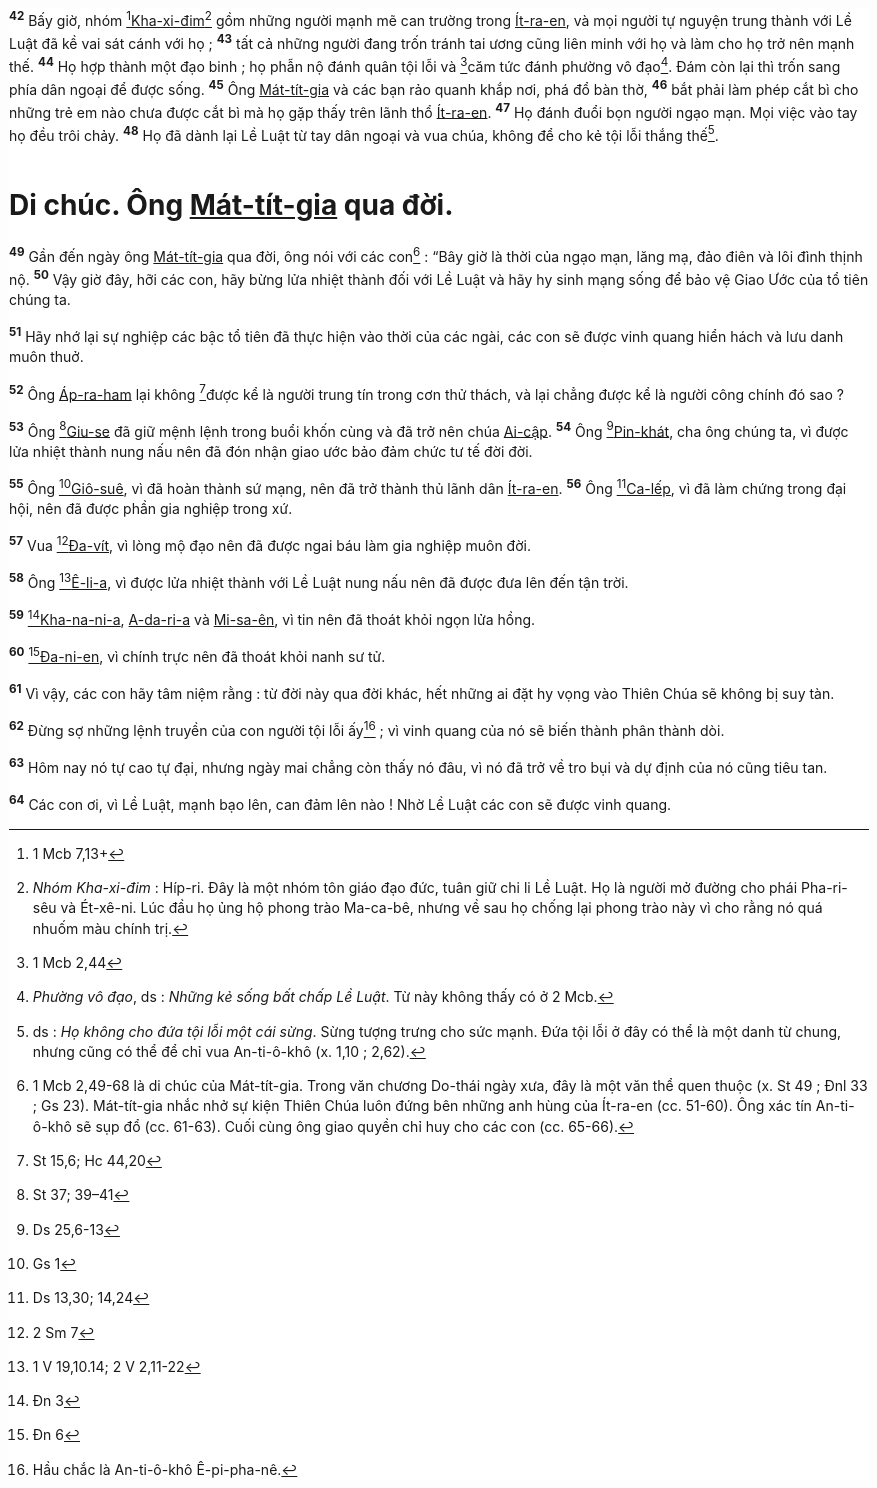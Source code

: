 <sup><b>42</b></sup> Bấy giờ, nhóm [^6@-fbad4e47-cd3d-4171-bd7c-3cbe4e7cbd17][Kha-xi-đim]()[^11-fbad4e47-cd3d-4171-bd7c-3cbe4e7cbd17] gồm những người mạnh mẽ can trường trong [Ít-ra-en](), và mọi người tự nguyện trung thành với Lề Luật đã kề vai sát cánh với họ ; <sup><b>43</b></sup> tất cả những người đang trốn tránh tai ương cũng liên minh với họ và làm cho họ trở nên mạnh thế. <sup><b>44</b></sup> Họ hợp thành một đạo binh ; họ phẫn nộ đánh quân tội lỗi và [^7@-fbad4e47-cd3d-4171-bd7c-3cbe4e7cbd17]căm tức đánh phường vô đạo[^12-fbad4e47-cd3d-4171-bd7c-3cbe4e7cbd17]. Đám còn lại thì trốn sang phía dân ngoại để được sống. <sup><b>45</b></sup> Ông [Mát-tít-gia]() và các bạn rảo quanh khắp nơi, phá đổ bàn thờ, <sup><b>46</b></sup> bắt phải làm phép cắt bì cho những trẻ em nào chưa được cắt bì mà họ gặp thấy trên lãnh thổ [Ít-ra-en](). <sup><b>47</b></sup> Họ đánh đuổi bọn người ngạo mạn. Mọi việc vào tay họ đều trôi chảy. <sup><b>48</b></sup> Họ đã dành lại Lề Luật từ tay dân ngoại và vua chúa, không để cho kẻ tội lỗi thắng thế[^13-fbad4e47-cd3d-4171-bd7c-3cbe4e7cbd17].

# Di chúc. Ông [Mát-tít-gia]() qua đời.
<sup><b>49</b></sup> Gần đến ngày ông [Mát-tít-gia]() qua đời, ông nói với các con[^14-fbad4e47-cd3d-4171-bd7c-3cbe4e7cbd17] : “Bây giờ là thời của ngạo mạn, lăng mạ, đảo điên và lôi đình thịnh nộ. <sup><b>50</b></sup> Vậy giờ đây, hỡi các con, hãy bừng lửa nhiệt thành đối với Lề Luật và hãy hy sinh mạng sống để bảo vệ Giao Ước của tổ tiên chúng ta.

<sup><b>51</b></sup> Hãy nhớ lại sự nghiệp các bậc tổ tiên đã thực hiện vào thời của các ngài, các con sẽ được vinh quang hiển hách và lưu danh muôn thuở.

<sup><b>52</b></sup> Ông [Áp-ra-ham]() lại không [^8@-fbad4e47-cd3d-4171-bd7c-3cbe4e7cbd17]được kể là người trung tín trong cơn thử thách, và lại chẳng được kể là người công chính đó sao ?

<sup><b>53</b></sup> Ông [^9@-fbad4e47-cd3d-4171-bd7c-3cbe4e7cbd17][Giu-se]() đã giữ mệnh lệnh trong buổi khốn cùng và đã trở nên chúa [Ai-cập](). <sup><b>54</b></sup> Ông [^10@-fbad4e47-cd3d-4171-bd7c-3cbe4e7cbd17][Pin-khát](), cha ông chúng ta, vì được lửa nhiệt thành nung nấu nên đã đón nhận giao ước bảo đảm chức tư tế đời đời.

<sup><b>55</b></sup> Ông [^11@-fbad4e47-cd3d-4171-bd7c-3cbe4e7cbd17][Giô-suê](), vì đã hoàn thành sứ mạng, nên đã trở thành thủ lãnh dân [Ít-ra-en](). <sup><b>56</b></sup> Ông [^12@-fbad4e47-cd3d-4171-bd7c-3cbe4e7cbd17][Ca-lếp](), vì đã làm chứng trong đại hội, nên đã được phần gia nghiệp trong xứ.

<sup><b>57</b></sup> Vua [^13@-fbad4e47-cd3d-4171-bd7c-3cbe4e7cbd17][Đa-vít](), vì lòng mộ đạo nên đã được ngai báu làm gia nghiệp muôn đời.

<sup><b>58</b></sup> Ông [^14@-fbad4e47-cd3d-4171-bd7c-3cbe4e7cbd17][Ê-li-a](), vì được lửa nhiệt thành với Lề Luật nung nấu nên đã được đưa lên đến tận trời.

<sup><b>59</b></sup> [^15@-fbad4e47-cd3d-4171-bd7c-3cbe4e7cbd17][Kha-na-ni-a](), [A-da-ri-a]() và [Mi-sa-ên](), vì tin nên đã thoát khỏi ngọn lửa hồng.

<sup><b>60</b></sup> [^16@-fbad4e47-cd3d-4171-bd7c-3cbe4e7cbd17][Đa-ni-en](), vì chính trực nên đã thoát khỏi nanh sư tử.

<sup><b>61</b></sup> Vì vậy, các con hãy tâm niệm rằng : từ đời này qua đời khác, hết những ai đặt hy vọng vào Thiên Chúa sẽ không bị suy tàn.

<sup><b>62</b></sup> Đừng sợ những lệnh truyền của con người tội lỗi ấy[^15-fbad4e47-cd3d-4171-bd7c-3cbe4e7cbd17] ; vì vinh quang của nó sẽ biến thành phân thành dòi.

<sup><b>63</b></sup> Hôm nay nó tự cao tự đại, nhưng ngày mai chẳng còn thấy nó đâu, vì nó đã trở về tro bụi và dự định của nó cũng tiêu tan.

<sup><b>64</b></sup> Các con ơi, vì Lề Luật, mạnh bạo lên, can đảm lên nào ! Nhờ Lề Luật các con sẽ được vinh quang.


[^1-fbad4e47-cd3d-4171-bd7c-3cbe4e7cbd17]: Sách 2 Mcb không nói gì đến ông Mát-tít-gia, vì tập trung vào nhân vật Giu-đa Ma-ca-bê. Trong bản Hy-lạp, ông Mát-tít-gia được gọi là Mát-ta-thi-át.
[^2-fbad4e47-cd3d-4171-bd7c-3cbe4e7cbd17]: *Giô-a-ríp* là người đứng đầu của nhóm đầu tiên trong số hai mươi bốn nhóm tư tế (x. 1 Sb 24,7).
[^3-fbad4e47-cd3d-4171-bd7c-3cbe4e7cbd17]: *Mô-đin* là một làng nằm ở tây bắc Giê-ru-sa-lem, cách 30 km.
[^4-fbad4e47-cd3d-4171-bd7c-3cbe4e7cbd17]: Sau này ba người con sẽ nối nghiệp cha là Giu-đa (3,1), Giô-na-than (9,28-29), Si-môn (13,8). Còn Gio-an bị giết sau Giu-đa ít lâu (9,38) và E-la-da anh dũng tử trận tại Bết Dơ-khác-gia (6,46).
[^5-fbad4e47-cd3d-4171-bd7c-3cbe4e7cbd17]: *Bạn hữu đức vua* là những người có địa vị đặc biệt trong triều đình, họ đội mũ và mặc áo tía. Đây là một tước vị được vua ban (10,20 ; 11,57 ; 14,39).
[^6-fbad4e47-cd3d-4171-bd7c-3cbe4e7cbd17]: ds : *Một cơn giận dữ theo Lề Luật*. Nhiệt thành đối với Lề Luật là nét đặc trưng của lòng đạo đức thời bấy giờ. Tinh thần này được khơi lên từ Đnl 13,7-12.
[^7-fbad4e47-cd3d-4171-bd7c-3cbe4e7cbd17]: *Núi* ở vùng Giu-đê.
[^8-fbad4e47-cd3d-4171-bd7c-3cbe4e7cbd17]: *Hoang địa* ở đây là vùng đồi núi khô cằn, dân cư thưa thớt, nằm ở phía nam Giê-ru-sa-lem và phía tây Biển Chết. Vùng này được gọi là sa mạc Giu-đê.
[^9-fbad4e47-cd3d-4171-bd7c-3cbe4e7cbd17]: *Ngày sa-bát*, người Do-thái không được phép đi một đoạn đường dài quá 1 km, cũng không được phản công dù chỉ để tự vệ.
[^10-fbad4e47-cd3d-4171-bd7c-3cbe4e7cbd17]: Theo sử gia Giô-xếp, họ bị thiêu trong các hang động (x. 2 Mcb 6,11).
[^11-fbad4e47-cd3d-4171-bd7c-3cbe4e7cbd17]: *Nhóm Kha-xi-đim* : Híp-ri. Đây là một nhóm tôn giáo đạo đức, tuân giữ chi li Lề Luật. Họ là người mở đường cho phái Pha-ri-sêu và Ét-xê-ni. Lúc đầu họ ủng hộ phong trào Ma-ca-bê, nhưng về sau họ chống lại phong trào này vì cho rằng nó quá nhuốm màu chính trị.
[^12-fbad4e47-cd3d-4171-bd7c-3cbe4e7cbd17]: *Phường vô đạo*, ds : *Những kẻ sống bất chấp Lề Luật*. Từ này không thấy có ở 2 Mcb.
[^13-fbad4e47-cd3d-4171-bd7c-3cbe4e7cbd17]: ds : *Họ không cho đứa tội lỗi một cái sừng*. Sừng tượng trưng cho sức mạnh. Đứa tội lỗi ở đây có thể là một danh từ chung, nhưng cũng có thể để chỉ vua An-ti-ô-khô (x. 1,10 ; 2,62).
[^14-fbad4e47-cd3d-4171-bd7c-3cbe4e7cbd17]: 1 Mcb 2,49-68 là di chúc của Mát-tít-gia. Trong văn chương Do-thái ngày xưa, đây là một văn thể quen thuộc (x. St 49 ; Đnl 33 ; Gs 23). Mát-tít-gia nhắc nhở sự kiện Thiên Chúa luôn đứng bên những anh hùng của Ít-ra-en (cc. 51-60). Ông xác tín An-ti-ô-khô sẽ sụp đổ (cc. 61-63). Cuối cùng ông giao quyền chỉ huy cho các con (cc. 65-66).
[^15-fbad4e47-cd3d-4171-bd7c-3cbe4e7cbd17]: Hầu chắc là An-ti-ô-khô Ê-pi-pha-nê.
[^16-fbad4e47-cd3d-4171-bd7c-3cbe4e7cbd17]: *Si-mê-ôn* là tên sê-mít của con trai thứ hai của ông Mát-tít-gia. Tên Hy-lạp là *Si-môn*.
[^17-fbad4e47-cd3d-4171-bd7c-3cbe4e7cbd17]: Lối nói này được dùng cho các tổ phụ, các lãnh tụ hay các vua (St 25,8 ; Tl 2,10 ; 2 V 22,20). Như thế Mát-tít-gia được đồng hoá với những vĩ nhân trong Cựu Ước. Ông chúc lành trước khi từ trần như Gia-cóp và Mô-sê đã làm.
[^18-fbad4e47-cd3d-4171-bd7c-3cbe4e7cbd17]: Vào mùa xuân năm 166 tCN.
[^1@-fbad4e47-cd3d-4171-bd7c-3cbe4e7cbd17]: 1 Mcb 14,29; 1 Sb 24,7
[^2@-fbad4e47-cd3d-4171-bd7c-3cbe4e7cbd17]: 1 Mcb 1,39; 4,38
[^3@-fbad4e47-cd3d-4171-bd7c-3cbe4e7cbd17]: Ds 25,6-15
[^4@-fbad4e47-cd3d-4171-bd7c-3cbe4e7cbd17]: 2 Mcb 5,27
[^5@-fbad4e47-cd3d-4171-bd7c-3cbe4e7cbd17]: Xh 16,29; 2 Mcb 11
[^6@-fbad4e47-cd3d-4171-bd7c-3cbe4e7cbd17]: 1 Mcb 7,13+
[^7@-fbad4e47-cd3d-4171-bd7c-3cbe4e7cbd17]: 1 Mcb 2,44
[^8@-fbad4e47-cd3d-4171-bd7c-3cbe4e7cbd17]: St 15,6; Hc 44,20
[^9@-fbad4e47-cd3d-4171-bd7c-3cbe4e7cbd17]: St 37; 39–41
[^10@-fbad4e47-cd3d-4171-bd7c-3cbe4e7cbd17]: Ds 25,6-13
[^11@-fbad4e47-cd3d-4171-bd7c-3cbe4e7cbd17]: Gs 1
[^12@-fbad4e47-cd3d-4171-bd7c-3cbe4e7cbd17]: Ds 13,30; 14,24
[^13@-fbad4e47-cd3d-4171-bd7c-3cbe4e7cbd17]: 2 Sm 7
[^14@-fbad4e47-cd3d-4171-bd7c-3cbe4e7cbd17]: 1 V 19,10.14; 2 V 2,11-22
[^15@-fbad4e47-cd3d-4171-bd7c-3cbe4e7cbd17]: Đn 3
[^16@-fbad4e47-cd3d-4171-bd7c-3cbe4e7cbd17]: Đn 6
[^17@-fbad4e47-cd3d-4171-bd7c-3cbe4e7cbd17]: 1 Mcb 9,19